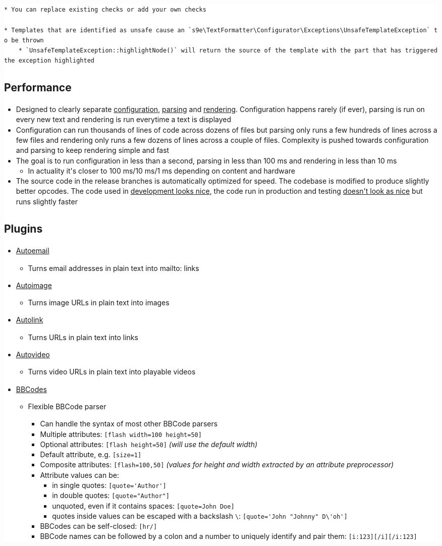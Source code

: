 	* You can replace existing checks or add your own checks

	* Templates that are identified as unsafe cause an `s9e\TextFormatter\Configurator\Exceptions\UnsafeTemplateException` to be thrown
		* `UnsafeTemplateException::highlightNode()` will return the source of the template with the part that has triggered the exception highlighted

## Performance

* Designed to clearly separate [configuration](https://github.com/s9e/TextFormatter/tree/master/src/Configurator), [parsing](https://github.com/s9e/TextFormatter/tree/master/src/Parser) and [rendering](https://github.com/s9e/TextFormatter/tree/master/src/Renderers). Configuration happens rarely (if ever), parsing is run on every new text and rendering is run everytime a text is displayed
* Configuration can run thousands of lines of code across dozens of files but parsing only runs a few hundreds of lines across a few files and rendering only runs a few dozens of lines across a couple of files. Complexity is pushed towards configuration and parsing to keep rendering simple and fast
* The goal is to run configuration in less than a second, parsing in less than 100 ms and rendering in less than 10 ms
	* In actuality it's closer to 100 ms/10 ms/1 ms depending on content and hardware
* The source code in the release branches is automatically optimized for speed. The codebase is modified to produce slightly better opcodes. The code used in [development looks nice](https://github.com/s9e/TextFormatter/blob/master/src/Parser.php), the code run in production and testing [doesn't look as nice](https://github.com/s9e/TextFormatter/blob/release/php5.6/src/Parser.php) but runs slightly faster

## Plugins

* [Autoemail](https://github.com/s9e/TextFormatter/tree/master/src/Plugins/Autoemail)

	* Turns email addresses in plain text into mailto: links

* [Autoimage](https://github.com/s9e/TextFormatter/tree/master/src/Plugins/Autoimage)

	* Turns image URLs in plain text into images

* [Autolink](https://github.com/s9e/TextFormatter/tree/master/src/Plugins/Autolink)

	* Turns URLs in plain text into links

* [Autovideo](https://github.com/s9e/TextFormatter/tree/master/src/Plugins/Autovideo)

	* Turns video URLs in plain text into playable videos

* [BBCodes](https://github.com/s9e/TextFormatter/tree/master/src/Plugins/BBCodes)

	* Flexible BBCode parser

		* Can handle the syntax of most other BBCode parsers
		* Multiple attributes: `[flash width=100 height=50]`
		* Optional attributes: `[flash height=50]` *(will use the default width)*
		* Default attribute, e.g. `[size=1]`
		* Composite attributes: `[flash=100,50]` *(values for height and width extracted by an attribute preprocessor)*
		* Attribute values can be:
			* in single quotes: `[quote='Author']`
			* in double quotes: `[quote="Author"]`
			* unquoted, even if it contains spaces: `[quote=John Doe]`
			* quotes inside values can be escaped with a backslash `\`: `[quote='John "Johnny" D\'oh']`
		* BBCodes can be self-closed: `[hr/]`
		* BBCode names can be followed by a colon and a number to uniquely identify and pair them: `[i:123][/i][/i:123]`
